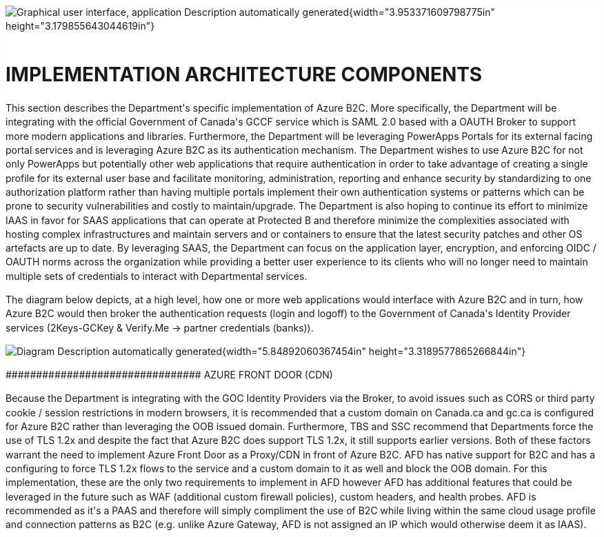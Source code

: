![Graphical user interface, application Description automatically
generated](media/image8.png){width="3.953371609798775in"
height="3.179855643044619in"}

IMPLEMENTATION ARCHITECTURE COMPONENTS
======================================

This section describes the Department's specific implementation of Azure
B2C. More specifically, the Department will be integrating with the
official Government of Canada's GCCF service which is SAML 2.0 based
with a OAUTH Broker to support more modern applications and libraries.
Furthermore, the Department will be leveraging PowerApps Portals for its
external facing portal services and is leveraging Azure B2C as its
authentication mechanism. The Department wishes to use Azure B2C for not
only PowerApps but potentially other web applications that require
authentication in order to take advantage of creating a single profile
for its external user base and facilitate monitoring, administration,
reporting and enhance security by standardizing to one authorization
platform rather than having multiple portals implement their own
authentication systems or patterns which can be prone to security
vulnerabilities and costly to maintain/upgrade. The Department is also
hoping to continue its effort to minimize IAAS in favor for SAAS
applications that can operate at Protected B and therefore minimize the
complexities associated with hosting complex infrastructures and
maintain servers and or containers to ensure that the latest security
patches and other OS artefacts are up to date. By leveraging SAAS, the
Department can focus on the application layer, encryption, and enforcing
OIDC / OAUTH norms across the organization while providing a better user
experience to its clients who will no longer need to maintain multiple
sets of credentials to interact with Departmental services.

The diagram below depicts, at a high level, how one or more web
applications would interface with Azure B2C and in turn, how Azure B2C
would then broker the authentication requests (login and logoff) to the
Government of Canada's Identity Provider services (2Keys-GCKey &
Verify.Me -\> partner credentials (banks)).

![Diagram Description automatically
generated](media/image9.png){width="5.84892060367454in"
height="3.3189577865266844in"}

################################ AZURE FRONT DOOR (CDN)

Because the Department is integrating with the GOC Identity Providers
via the Broker, to avoid issues such as CORS or third party cookie /
session restrictions in modern browsers, it is recommended that a custom
domain on Canada.ca and gc.ca is configured for Azure B2C rather than
leveraging the OOB issued domain. Furthermore, TBS and SSC recommend
that Departments force the use of TLS 1.2x and despite the fact that
Azure B2C does support TLS 1.2x, it still supports earlier versions.
Both of these factors warrant the need to implement Azure Front Door as
a Proxy/CDN in front of Azure B2C. AFD has native support for B2C and
has a configuring to force TLS 1.2x flows to the service and a custom
domain to it as well and block the OOB domain. For this implementation,
these are the only two requirements to implement in AFD however AFD has
additional features that could be leveraged in the future such as WAF
(additional custom firewall policies), custom headers, and health
probes. AFD is recommended as it's a PAAS and therefore will simply
compliment the use of B2C while living within the same cloud usage
profile and connection patterns as B2C (e.g. unlike Azure Gateway, AFD
is not assigned an IP which would otherwise deem it as IAAS).

